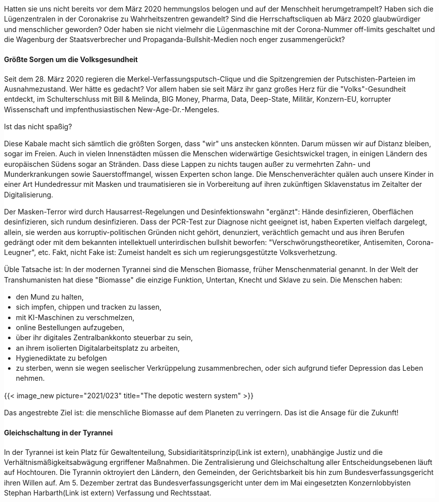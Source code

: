 Hatten sie uns nicht bereits vor dem März 2020 hemmungslos belogen und auf der Menschheit herumgetrampelt? Haben sich die Lügenzentralen in der Coronakrise zu Wahrheitszentren gewandelt? Sind die Herrschaftscliquen ab März 2020 glaubwürdiger und menschlicher geworden? Oder haben sie nicht vielmehr die Lügenmaschine mit der Corona-Nummer off-limits geschaltet und die Wagenburg der Staatsverbrecher und Propaganda-Bullshit-Medien noch enger zusammengerückt?

#### Größte Sorgen um die Volksgesundheit

Seit dem 28. März 2020 regieren die Merkel-Verfassungsputsch-Clique und die Spitzengremien der Putschisten-Parteien im Ausnahmezustand. Wer hätte es gedacht? Vor allem haben sie seit März ihr ganz großes Herz für die "Volks"-Gesundheit entdeckt, im Schulterschluss mit Bill & Melinda, BIG Money, Pharma, Data, Deep-State, Militär, Konzern-EU, korrupter Wissenschaft und impfenthusiastischen New-Age-Dr.-Mengeles.

Ist das nicht spaßig?

Diese Kabale macht sich sämtlich die größten Sorgen, dass "wir" uns anstecken könnten. Darum müssen wir auf Distanz bleiben, sogar im Freien. Auch in vielen Innenstädten müssen die Menschen widerwärtige Gesichtswickel tragen, in einigen Ländern des europäischen Südens sogar an Stränden. Dass diese Lappen zu nichts taugen außer zu vermehrten Zahn- und Munderkrankungen sowie Sauerstoffmangel, wissen Experten schon lange. Die Menschenverächter quälen auch unsere Kinder in einer Art Hundedressur mit Masken und traumatisieren sie in Vorbereitung auf ihren zukünftigen Sklavenstatus im Zeitalter der Digitalisierung.

Der Masken-Terror wird durch Hausarrest-Regelungen und Desinfektionswahn "ergänzt": Hände desinfizieren, Oberflächen desinfizieren, sich rundum desinfizieren. Dass der PCR-Test zur Diagnose nicht geeignet ist, haben Experten vielfach dargelegt, allein, sie werden aus korruptiv-politischen Gründen nicht gehört, denunziert, verächtlich gemacht und aus ihren Berufen gedrängt oder mit dem bekannten intellektuell unterirdischen bullshit beworfen: "Verschwörungstheoretiker, Antisemiten, Corona-Leugner", etc. Fakt, nicht Fake ist: Zumeist handelt es sich um regierungsgestützte Volksverhetzung.

Üble Tatsache ist: In der modernen Tyrannei sind die Menschen Biomasse, früher Menschenmaterial genannt. In der Welt der Transhumanisten hat diese "Biomasse" die einzige Funktion, Untertan, Knecht und Sklave zu sein. Die Menschen haben:

  - den Mund zu halten,
  - sich impfen, chippen und tracken zu lassen,
  - mit KI-Maschinen zu verschmelzen,
  - online Bestellungen aufzugeben,
  - über ihr digitales Zentralbankkonto steuerbar zu sein,
  - an ihrem isolierten Digitalarbeitsplatz zu arbeiten,
  - Hygienediktate zu befolgen
  - zu sterben, wenn sie wegen seelischer Verkrüppelung zusammenbrechen, oder sich aufgrund tiefer Depression das Leben nehmen.

{{< image_new picture="2021/023" title="The depotic western system" >}}

Das angestrebte Ziel ist: die menschliche Biomasse auf dem Planeten zu verringern. Das ist die Ansage für die Zukunft!

#### Gleichschaltung in der Tyrannei

In der Tyrannei ist kein Platz für Gewaltenteilung, Subsidiaritätsprinzip(Link ist extern), unabhängige Justiz und die Verhältnismäßigkeitsabwägung ergriffener Maßnahmen. Die Zentralisierung und Gleichschaltung aller Entscheidungsebenen läuft auf Hochtouren. Die Tyrannin oktroyiert den Ländern, den Gemeinden, der Gerichtsbarkeit bis hin zum Bundesverfassungsgericht ihren Willen auf. Am 5. Dezember zertrat das Bundesverfassungsgericht unter dem im Mai eingesetzten Konzernlobbyisten Stephan Harbarth(Link ist extern) Verfassung und Rechtsstaat.
